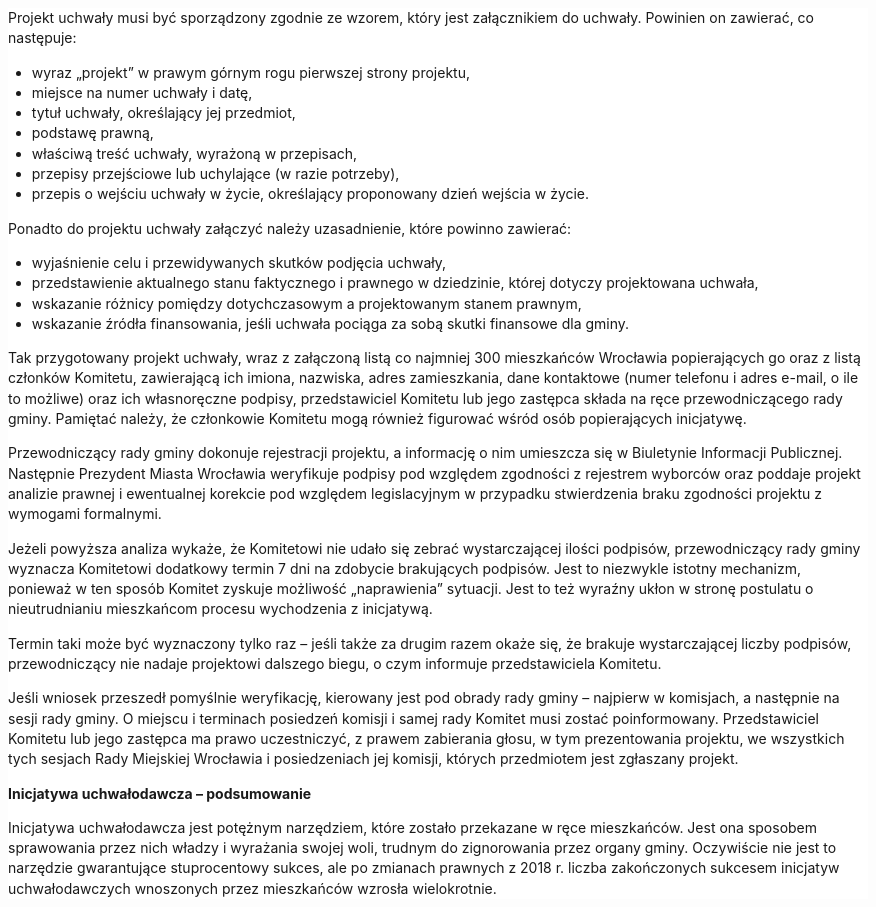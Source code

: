 Projekt uchwały musi być sporządzony zgodnie ze wzorem, który jest załącznikiem do uchwały. Powinien on zawierać, co następuje:

* wyraz „projekt” w prawym górnym rogu pierwszej strony projektu,
* miejsce na numer uchwały i datę,
* tytuł uchwały, określający jej przedmiot,
* podstawę prawną,
* właściwą treść uchwały, wyrażoną w przepisach,
* przepisy przejściowe lub uchylające (w razie potrzeby),
* przepis o wejściu uchwały w życie, określający proponowany dzień wejścia w życie.

Ponadto do projektu uchwały załączyć należy uzasadnienie, które powinno zawierać:

* wyjaśnienie celu i przewidywanych skutków podjęcia uchwały,
* przedstawienie aktualnego stanu faktycznego i prawnego w dziedzinie, której dotyczy projektowana uchwała,
* wskazanie różnicy pomiędzy dotychczasowym a projektowanym stanem prawnym,
* wskazanie źródła finansowania, jeśli uchwała pociąga za sobą skutki finansowe dla gminy.

Tak przygotowany projekt uchwały, wraz z załączoną listą co najmniej 300 mieszkańców Wrocławia popierających go oraz z listą członków Komitetu, zawierającą ich imiona, nazwiska, adres zamieszkania, dane kontaktowe (numer telefonu i adres e-mail, o ile to możliwe) oraz ich własnoręczne podpisy, przedstawiciel Komitetu lub jego zastępca składa na ręce przewodniczącego rady gminy. Pamiętać należy, że członkowie Komitetu mogą również figurować wśród osób popierających inicjatywę.

Przewodniczący rady gminy dokonuje rejestracji projektu, a informację o nim umieszcza się w Biuletynie Informacji Publicznej. Następnie Prezydent Miasta Wrocławia weryfikuje podpisy pod względem zgodności z rejestrem wyborców oraz poddaje projekt analizie prawnej i ewentualnej korekcie pod względem legislacyjnym w przypadku stwierdzenia braku zgodności projektu z wymogami formalnymi.

Jeżeli powyższa analiza wykaże, że Komitetowi nie udało się zebrać wystarczającej ilości podpisów, przewodniczący rady gminy wyznacza Komitetowi dodatkowy termin 7 dni na zdobycie brakujących podpisów. Jest to niezwykle istotny mechanizm, ponieważ w ten sposób Komitet zyskuje możliwość „naprawienia” sytuacji. Jest to też wyraźny ukłon w stronę postulatu o nieutrudnianiu mieszkańcom procesu wychodzenia z inicjatywą.

Termin taki może być wyznaczony tylko raz – jeśli także za drugim razem okaże się, że brakuje wystarczającej liczby podpisów, przewodniczący nie nadaje projektowi dalszego biegu, o czym informuje przedstawiciela Komitetu.

Jeśli wniosek przeszedł pomyślnie weryfikację, kierowany jest pod obrady rady gminy – najpierw w komisjach, a następnie na sesji rady gminy. O miejscu i terminach posiedzeń komisji i samej rady Komitet musi zostać poinformowany. Przedstawiciel Komitetu lub jego zastępca ma prawo uczestniczyć, z prawem zabierania głosu, w tym prezentowania projektu, we wszystkich tych sesjach Rady Miejskiej Wrocławia i posiedzeniach jej komisji, których przedmiotem jest zgłaszany projekt.

**Inicjatywa uchwałodawcza – podsumowanie**

Inicjatywa uchwałodawcza jest potężnym narzędziem, które zostało przekazane w ręce mieszkańców. Jest ona sposobem sprawowania przez nich władzy i wyrażania swojej woli, trudnym do zignorowania przez organy gminy. Oczywiście nie jest to narzędzie gwarantujące stuprocentowy sukces, ale po zmianach prawnych z 2018 r. liczba zakończonych sukcesem inicjatyw uchwałodawczych wnoszonych przez mieszkańców wzrosła wielokrotnie.
